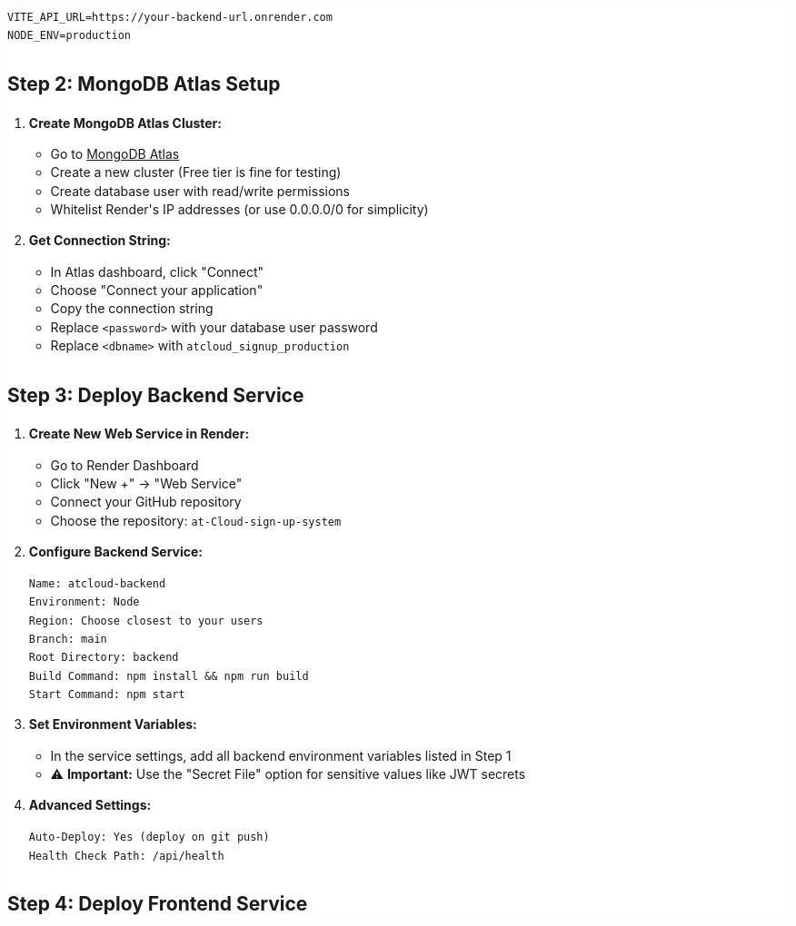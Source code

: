 ```
VITE_API_URL=https://your-backend-url.onrender.com
NODE_ENV=production
```

## Step 2: MongoDB Atlas Setup

1. **Create MongoDB Atlas Cluster:**

   - Go to [MongoDB Atlas](https://cloud.mongodb.com/)
   - Create a new cluster (Free tier is fine for testing)
   - Create database user with read/write permissions
   - Whitelist Render's IP addresses (or use 0.0.0.0/0 for simplicity)

2. **Get Connection String:**
   - In Atlas dashboard, click "Connect"
   - Choose "Connect your application"
   - Copy the connection string
   - Replace `<password>` with your database user password
   - Replace `<dbname>` with `atcloud_signup_production`

## Step 3: Deploy Backend Service

1. **Create New Web Service in Render:**

   - Go to Render Dashboard
   - Click "New +" → "Web Service"
   - Connect your GitHub repository
   - Choose the repository: `at-Cloud-sign-up-system`

2. **Configure Backend Service:**

   ```
   Name: atcloud-backend
   Environment: Node
   Region: Choose closest to your users
   Branch: main
   Root Directory: backend
   Build Command: npm install && npm run build
   Start Command: npm start
   ```

3. **Set Environment Variables:**

   - In the service settings, add all backend environment variables listed in Step 1
   - ⚠️ **Important:** Use the "Secret File" option for sensitive values like JWT secrets

4. **Advanced Settings:**
   ```
   Auto-Deploy: Yes (deploy on git push)
   Health Check Path: /api/health
   ```

## Step 4: Deploy Frontend Service
